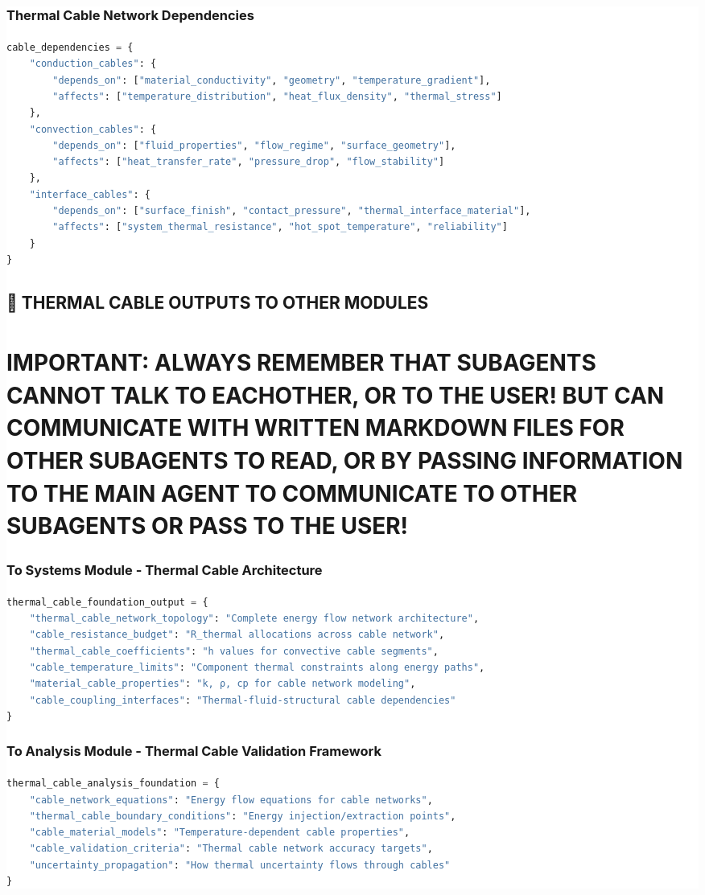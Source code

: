 ### Thermal Cable Network Dependencies
```python
cable_dependencies = {
    "conduction_cables": {
        "depends_on": ["material_conductivity", "geometry", "temperature_gradient"],
        "affects": ["temperature_distribution", "heat_flux_density", "thermal_stress"]
    },
    "convection_cables": {
        "depends_on": ["fluid_properties", "flow_regime", "surface_geometry"],
        "affects": ["heat_transfer_rate", "pressure_drop", "flow_stability"]
    },
    "interface_cables": {
        "depends_on": ["surface_finish", "contact_pressure", "thermal_interface_material"],
        "affects": ["system_thermal_resistance", "hot_spot_temperature", "reliability"]
    }
}
```

## 🎯 THERMAL CABLE OUTPUTS TO OTHER MODULES

# IMPORTANT: ALWAYS REMEMBER THAT SUBAGENTS CANNOT TALK TO EACHOTHER, OR TO THE USER! BUT CAN COMMUNICATE WITH WRITTEN MARKDOWN FILES FOR OTHER SUBAGENTS TO READ, OR BY PASSING INFORMATION TO THE MAIN AGENT TO COMMUNICATE TO OTHER SUBAGENTS OR PASS TO THE USER!


### To Systems Module - Thermal Cable Architecture
```python
thermal_cable_foundation_output = {
    "thermal_cable_network_topology": "Complete energy flow network architecture",
    "cable_resistance_budget": "R_thermal allocations across cable network",
    "thermal_cable_coefficients": "h values for convective cable segments",
    "cable_temperature_limits": "Component thermal constraints along energy paths",
    "material_cable_properties": "k, ρ, cp for cable network modeling",
    "cable_coupling_interfaces": "Thermal-fluid-structural cable dependencies"
}
```

### To Analysis Module - Thermal Cable Validation Framework
```python
thermal_cable_analysis_foundation = {
    "cable_network_equations": "Energy flow equations for cable networks",
    "thermal_cable_boundary_conditions": "Energy injection/extraction points", 
    "cable_material_models": "Temperature-dependent cable properties",
    "cable_validation_criteria": "Thermal cable network accuracy targets",
    "uncertainty_propagation": "How thermal uncertainty flows through cables"
}
```
